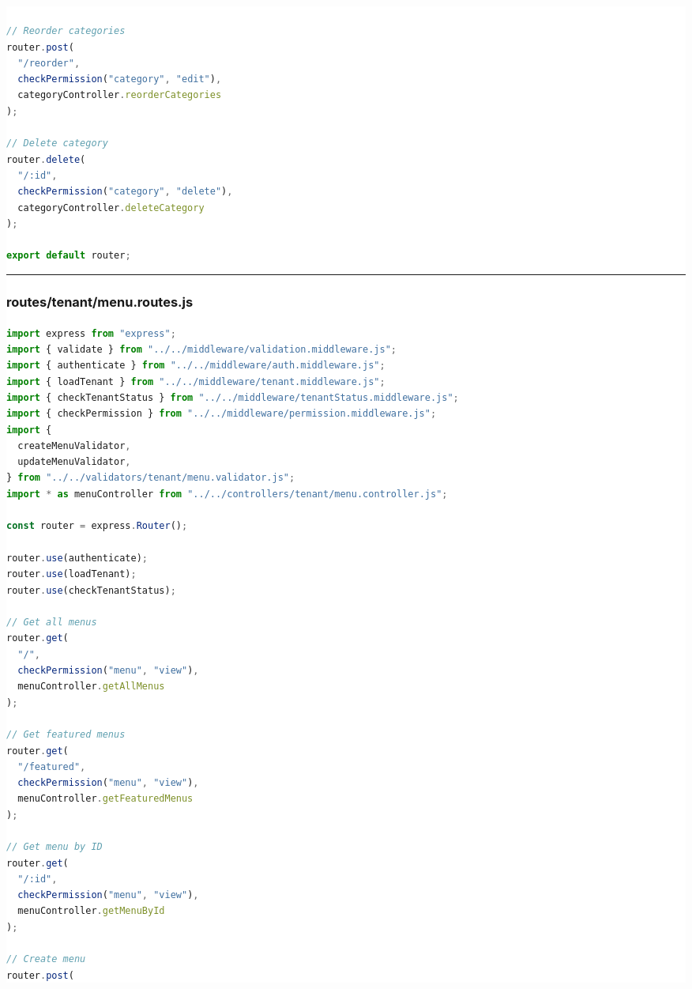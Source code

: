 ```javascript

// Reorder categories
router.post(
  "/reorder",
  checkPermission("category", "edit"),
  categoryController.reorderCategories
);

// Delete category
router.delete(
  "/:id",
  checkPermission("category", "delete"),
  categoryController.deleteCategory
);

export default router;
```

---

### **routes/tenant/menu.routes.js**

```javascript
import express from "express";
import { validate } from "../../middleware/validation.middleware.js";
import { authenticate } from "../../middleware/auth.middleware.js";
import { loadTenant } from "../../middleware/tenant.middleware.js";
import { checkTenantStatus } from "../../middleware/tenantStatus.middleware.js";
import { checkPermission } from "../../middleware/permission.middleware.js";
import {
  createMenuValidator,
  updateMenuValidator,
} from "../../validators/tenant/menu.validator.js";
import * as menuController from "../../controllers/tenant/menu.controller.js";

const router = express.Router();

router.use(authenticate);
router.use(loadTenant);
router.use(checkTenantStatus);

// Get all menus
router.get(
  "/",
  checkPermission("menu", "view"),
  menuController.getAllMenus
);

// Get featured menus
router.get(
  "/featured",
  checkPermission("menu", "view"),
  menuController.getFeaturedMenus
);

// Get menu by ID
router.get(
  "/:id",
  checkPermission("menu", "view"),
  menuController.getMenuById
);

// Create menu
router.post(
```